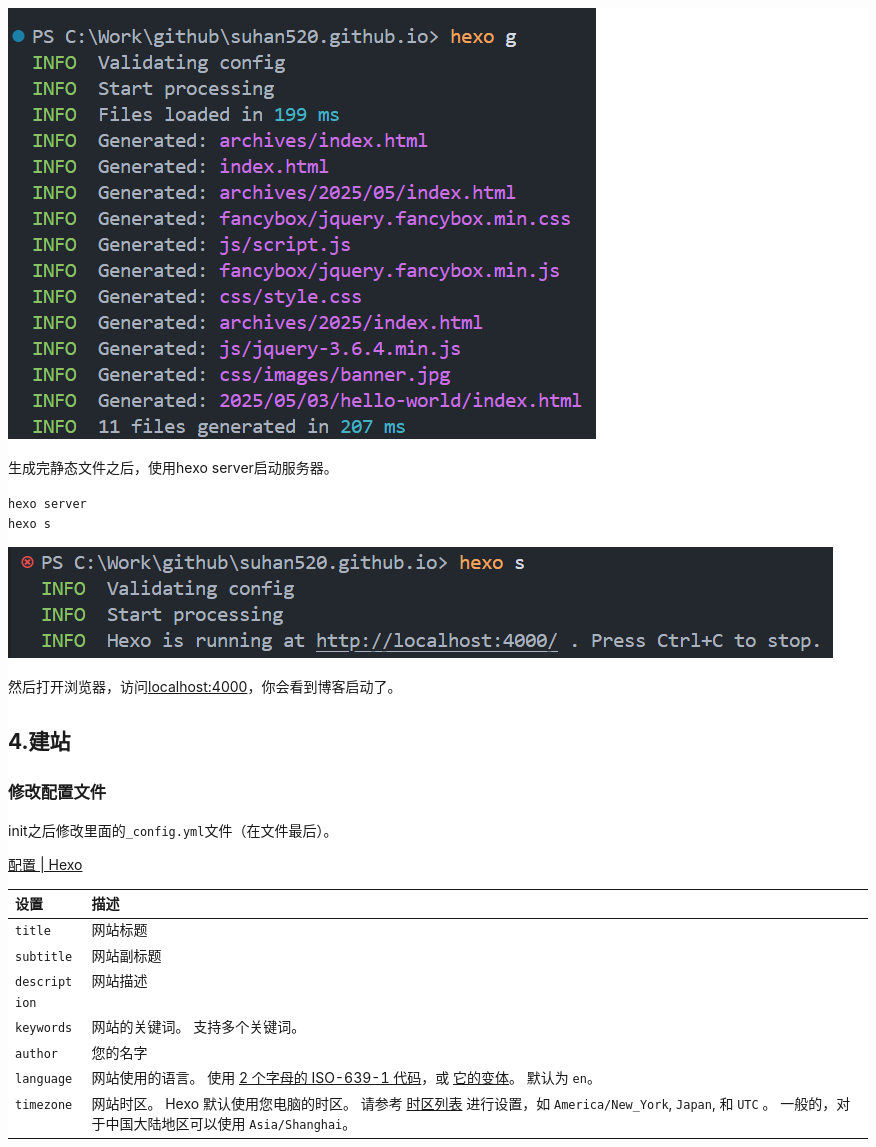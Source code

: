 ![hexo g](../images/imgs-blog/hexo-g.png)

生成完静态文件之后，使用hexo server启动服务器。

```bash
hexo server
hexo s
```

![hexo s](../images/imgs-blog/hexo-s.png)

然后打开浏览器，访问[localhost:4000](http://localhost:4000/)，你会看到博客启动了。



## 4.建站

### 修改配置文件

init之后修改里面的`_config.yml`文件（在文件最后）。

[配置 | Hexo](https://hexo.io/zh-cn/docs/configuration)

| 设置          | 描述                                                         |
| :------------ | :----------------------------------------------------------- |
| `title`       | 网站标题                                                     |
| `subtitle`    | 网站副标题                                                   |
| `description` | 网站描述                                                     |
| `keywords`    | 网站的关键词。 支持多个关键词。                              |
| `author`      | 您的名字                                                     |
| `language`    | 网站使用的语言。 使用 [2 个字母的 ISO-639-1 代码](https://en.wikipedia.org/wiki/List_of_ISO_639-1_codes)，或 [它的变体](https://hexo.io/docs/internationalization)。 默认为 `en`。 |
| `timezone`    | 网站时区。 Hexo 默认使用您电脑的时区。 请参考 [时区列表](https://en.wikipedia.org/wiki/List_of_tz_database_time_zones) 进行设置，如 `America/New_York`, `Japan`, 和 `UTC` 。 一般的，对于中国大陆地区可以使用 `Asia/Shanghai`。 |
